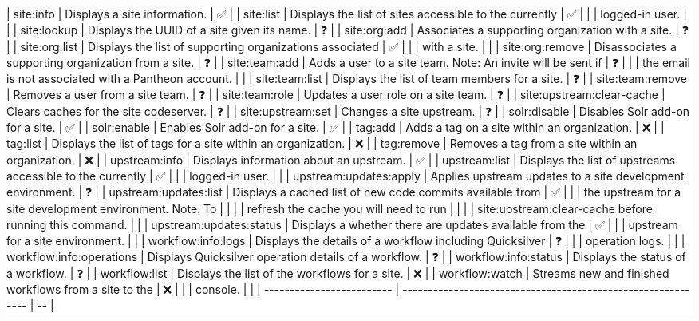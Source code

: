 | site:info                 | Displays a site information.                                 | ✅ |
| site:list                 | Displays the list of sites accessible to the currently       | ✅ |
|                           | logged-in user.                                              |    |
| site:lookup               | Displays the UUID of a site given its name.                  | ❓ |
| site:org:add              | Associates a supporting organization with a site.            | ❓ |
| site:org:list             | Displays the list of supporting organizations associated     | ✅ |
|                           | with a site.                                                 |    |
| site:org:remove           | Disassociates a supporting organization from a site.         | ❓ |
| site:team:add             | Adds a user to a site team. Note: An invite will be sent if  | ❓ |
|                           | the email is not associated with a Pantheon account.         |    |
| site:team:list            | Displays the list of team members for a site.                | ❓ |
| site:team:remove          | Removes a user from a site team.                             | ❓ |
| site:team:role            | Updates a user role on a site team.                          | ❓ |
| site:upstream:clear-cache | Clears caches for the site codeserver.                       | ❓ |
| site:upstream:set         | Changes a site upstream.                                     | ❓ |
| solr:disable              | Disables Solr add-on for a site.                             | ✅ |
| solr:enable               | Enables Solr add-on for a site.                              | ✅ |
| tag:add                   | Adds a tag on a site within an organization.                 | ❌ |
| tag:list                  | Displays the list of tags for a site within an organization. | ❌ |
| tag:remove                | Removes a tag from a site within an organization.            | ❌ |
| upstream:info             | Displays information about an upstream.                      | ✅ |
| upstream:list             | Displays the list of upstreams accessible to the currently   | ✅ |
|                           | logged-in user.                                              |    |
| upstream:updates:apply    | Applies upstream updates to a site development environment.  | ❓ |
| upstream:updates:list     | Displays a cached list of new code commits available from    | ✅ |
|                           | the upstream for a site development environment. Note: To    |    |
|                           | refresh the cache you will need to run                       |    |
|                           | site:upstream:clear-cache before running this command.       |    |
| upstream:updates:status   | Displays a whether there are updates available from the      | ✅ |
|                           | upstream for a site environment.                             |    |
| workflow:info:logs        | Displays the details of a workflow including Quicksilver     | ❓ |
|                           | operation logs.                                              |    |
| workflow:info:operations  | Displays Quicksilver operation details of a workflow.        | ❓ |
| workflow:info:status      | Displays the status of a workflow.                           | ❓ |
| workflow:list             | Displays the list of the workflows for a site.               | ❌ |
| workflow:watch            | Streams new and finished workflows from a site to the        | ❌ |
|                           | console.                                                     |    |
| ------------------------- | ------------------------------------------------------------ | -- |
